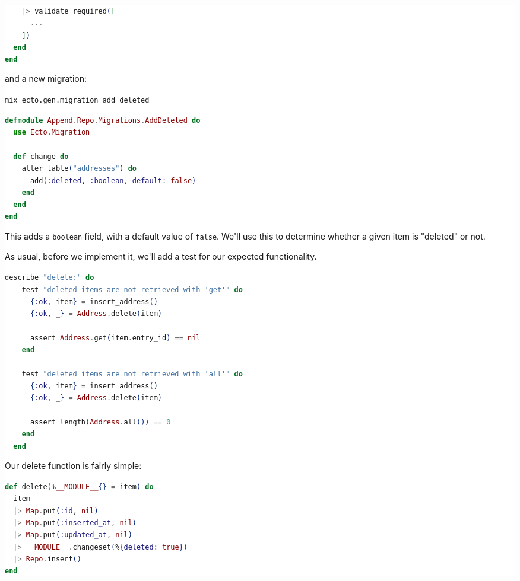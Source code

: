 ``` elixir
    |> validate_required([
      ...
    ])
  end
end
```

and a new migration:
```
mix ecto.gen.migration add_deleted
```

``` elixir
defmodule Append.Repo.Migrations.AddDeleted do
  use Ecto.Migration

  def change do
    alter table("addresses") do
      add(:deleted, :boolean, default: false)
    end
  end
end
```

This adds a `boolean` field, with a default value of `false`. We'll use this to determine whether a given item is "deleted" or not.

As usual, before we implement it, we'll add a test for our expected functionality.

``` elixir
describe "delete:" do
    test "deleted items are not retrieved with 'get'" do
      {:ok, item} = insert_address()
      {:ok, _} = Address.delete(item)

      assert Address.get(item.entry_id) == nil
    end

    test "deleted items are not retrieved with 'all'" do
      {:ok, item} = insert_address()
      {:ok, _} = Address.delete(item)

      assert length(Address.all()) == 0
    end
  end
```

Our delete function is fairly simple:

``` elixir
def delete(%__MODULE__{} = item) do
  item
  |> Map.put(:id, nil)
  |> Map.put(:inserted_at, nil)
  |> Map.put(:updated_at, nil)
  |> __MODULE__.changeset(%{deleted: true})
  |> Repo.insert()
end
```
